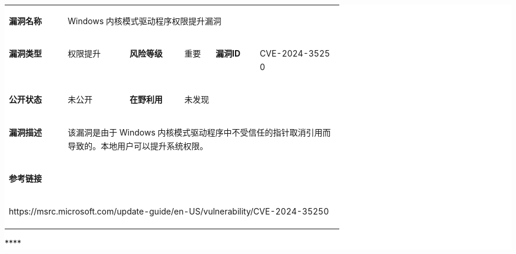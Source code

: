 <table><tbody style="outline: 0px;"><tr style="outline: 0px;"><td width="86" style="outline: 0px;word-break: break-all;hyphens: auto;"><p style="outline: 0px;line-height: 1.6em;"><strong style="outline: 0px;"><span style="outline: 0px;font-size: 14px;letter-spacing: 0px;">漏洞名称</span></strong></p></td><td colspan="5" width="451" style="outline: 0px;word-break: break-all;hyphens: auto;"><p style="outline: 0px;line-height: 1.6em;"><span style="outline: 0px;font-size: 14px;letter-spacing: 0px;">Windows 内核模式驱动程序权限提升漏洞</span></p></td></tr><tr style="outline: 0px;"><td width="66" style="outline: 0px;word-break: break-all;hyphens: auto;"><p style="outline: 0px;line-height: 1.6em;"><strong style="outline: 0px;"><span style="outline: 0px;font-size: 14px;letter-spacing: 0px;">漏洞类型</span></strong></p></td><td width="71" style="outline: 0px;word-break: break-all;hyphens: auto;"><p style="outline: 0px;line-height: 1.6em;"><span style="outline: 0px;font-size: 14px;letter-spacing: 0px;">权限提升</span></p></td><td width="66" style="outline: 0px;word-break: break-all;hyphens: auto;"><p style="outline: 0px;line-height: 1.6em;"><strong style="outline: 0px;"><span style="outline: 0px;font-size: 14px;letter-spacing: 0px;">风险等级</span></strong></p></td><td width="39" style="outline: 0px;word-break: break-all;hyphens: auto;"><p style="outline: 0px;line-height: 1.6em;"><span style="outline: 0px;font-size: 14px;letter-spacing: 0px;">重要</span></p></td><td width="61" style="outline: 0px;word-break: break-all;hyphens: auto;"><p style="outline: 0px;line-height: 1.6em;"><strong style="outline: 0px;"><span style="outline: 0px;font-size: 14px;letter-spacing: 0px;">漏洞ID</span></strong></p></td><td width="128" style="outline: 0px;word-break: break-all;hyphens: auto;"><p style="outline: 0px;line-height: 1.6em;"><span style="outline: 0px;font-size: 14px;letter-spacing: 0px;">CVE-2024-35250</span></p></td></tr><tr style="outline: 0px;"><td width="86" style="outline: 0px;word-break: break-all;hyphens: auto;"><p style="outline: 0px;line-height: 1.6em;"><strong style="outline: 0px;"><span style="outline: 0px;font-size: 14px;letter-spacing: 0px;">公开状态</span></strong></p></td><td width="91" style="outline: 0px;word-break: break-all;hyphens: auto;"><p style="outline: 0px;line-height: 1.6em;"><span style="outline: 0px;font-size: 14px;letter-spacing: 0px;">未公开</span></p></td><td width="79" style="outline: 0px;word-break: break-all;hyphens: auto;"><p style="outline: 0px;line-height: 1.6em;"><strong style="outline: 0px;"><span style="outline: 0px;font-size: 14px;letter-spacing: 0px;">在野利用</span></strong></p></td><td colspan="3" width="245" style="outline: 0px;word-break: break-all;hyphens: auto;"><p style="outline: 0px;line-height: 1.6em;"><span style="outline: 0px;font-size: 14px;letter-spacing: 0px;">未发现</span></p></td></tr><tr style="outline: 0px;"><td width="86" style="outline: 0px;word-break: break-all;hyphens: auto;"><p style="outline: 0px;line-height: 1.6em;"><strong style="outline: 0px;"><span style="outline: 0px;font-size: 14px;letter-spacing: 0px;">漏洞描述</span></strong></p></td><td colspan="5" width="431" style="outline: 0px;word-break: break-all;hyphens: auto;"><p style="outline: 0px;line-height: 1.6em;"><span style="outline: 0px;font-size: 14px;letter-spacing: 0px;">该漏洞是由于 Windows 内核模式驱动程序中不受信任的指针取消引用而导致的。本地用户可以提升系统权限。</span></p></td></tr><tr style="outline: 0px;"><td colspan="6" style="outline: 0px;word-break: break-all;hyphens: auto;"><p style="outline: 0px;line-height: 1.6em;"><strong style="outline: 0px;"><span style="outline: 0px;font-size: 14px;letter-spacing: 0px;">参考链接</span></strong></p></td></tr><tr style="outline: 0px;"><td colspan="6" style="outline: 0px;word-break: break-all;hyphens: auto;"><p style="outline: 0px;line-height: 1.6em;"><span style="outline: 0px;font-size: 14px;letter-spacing: 0px;">https://msrc.microsoft.com/update-guide/en-US/vulnerability/CVE-2024-35250</span></p></td></tr></tbody></table>****  
  